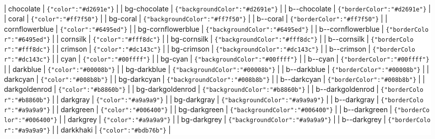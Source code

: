 | chocolate               | `{"color":"#d2691e"}`                                           |
| bg-chocolate            | `{"backgroundColor":"#d2691e"}`                                 |
| b--chocolate            | `{"borderColor":"#d2691e"}`                                     |
| coral                   | `{"color":"#ff7f50"}`                                           |
| bg-coral                | `{"backgroundColor":"#ff7f50"}`                                 |
| b--coral                | `{"borderColor":"#ff7f50"}`                                     |
| cornflowerblue          | `{"color":"#6495ed"}`                                           |
| bg-cornflowerblue       | `{"backgroundColor":"#6495ed"}`                                 |
| b--cornflowerblue       | `{"borderColor":"#6495ed"}`                                     |
| cornsilk                | `{"color":"#fff8dc"}`                                           |
| bg-cornsilk             | `{"backgroundColor":"#fff8dc"}`                                 |
| b--cornsilk             | `{"borderColor":"#fff8dc"}`                                     |
| crimson                 | `{"color":"#dc143c"}`                                           |
| bg-crimson              | `{"backgroundColor":"#dc143c"}`                                 |
| b--crimson              | `{"borderColor":"#dc143c"}`                                     |
| cyan                    | `{"color":"#00ffff"}`                                           |
| bg-cyan                 | `{"backgroundColor":"#00ffff"}`                                 |
| b--cyan                 | `{"borderColor":"#00ffff"}`                                     |
| darkblue                | `{"color":"#00008b"}`                                           |
| bg-darkblue             | `{"backgroundColor":"#00008b"}`                                 |
| b--darkblue             | `{"borderColor":"#00008b"}`                                     |
| darkcyan                | `{"color":"#008b8b"}`                                           |
| bg-darkcyan             | `{"backgroundColor":"#008b8b"}`                                 |
| b--darkcyan             | `{"borderColor":"#008b8b"}`                                     |
| darkgoldenrod           | `{"color":"#b8860b"}`                                           |
| bg-darkgoldenrod        | `{"backgroundColor":"#b8860b"}`                                 |
| b--darkgoldenrod        | `{"borderColor":"#b8860b"}`                                     |
| darkgray                | `{"color":"#a9a9a9"}`                                           |
| bg-darkgray             | `{"backgroundColor":"#a9a9a9"}`                                 |
| b--darkgray             | `{"borderColor":"#a9a9a9"}`                                     |
| darkgreen               | `{"color":"#006400"}`                                           |
| bg-darkgreen            | `{"backgroundColor":"#006400"}`                                 |
| b--darkgreen            | `{"borderColor":"#006400"}`                                     |
| darkgrey                | `{"color":"#a9a9a9"}`                                           |
| bg-darkgrey             | `{"backgroundColor":"#a9a9a9"}`                                 |
| b--darkgrey             | `{"borderColor":"#a9a9a9"}`                                     |
| darkkhaki               | `{"color":"#bdb76b"}`                                           |